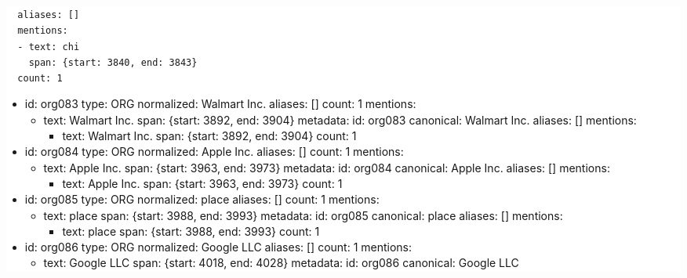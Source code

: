       aliases: []
      mentions:
      - text: chi
        span: {start: 3840, end: 3843}
      count: 1
  - id: org083
    type: ORG
    normalized: Walmart Inc.
    aliases: []
    count: 1
    mentions:
    - text: Walmart Inc.
      span: {start: 3892, end: 3904}
    metadata:
      id: org083
      canonical: Walmart Inc.
      aliases: []
      mentions:
      - text: Walmart Inc.
        span: {start: 3892, end: 3904}
      count: 1
  - id: org084
    type: ORG
    normalized: Apple Inc.
    aliases: []
    count: 1
    mentions:
    - text: Apple Inc.
      span: {start: 3963, end: 3973}
    metadata:
      id: org084
      canonical: Apple Inc.
      aliases: []
      mentions:
      - text: Apple Inc.
        span: {start: 3963, end: 3973}
      count: 1
  - id: org085
    type: ORG
    normalized: place
    aliases: []
    count: 1
    mentions:
    - text: place
      span: {start: 3988, end: 3993}
    metadata:
      id: org085
      canonical: place
      aliases: []
      mentions:
      - text: place
        span: {start: 3988, end: 3993}
      count: 1
  - id: org086
    type: ORG
    normalized: Google LLC
    aliases: []
    count: 1
    mentions:
    - text: Google LLC
      span: {start: 4018, end: 4028}
    metadata:
      id: org086
      canonical: Google LLC